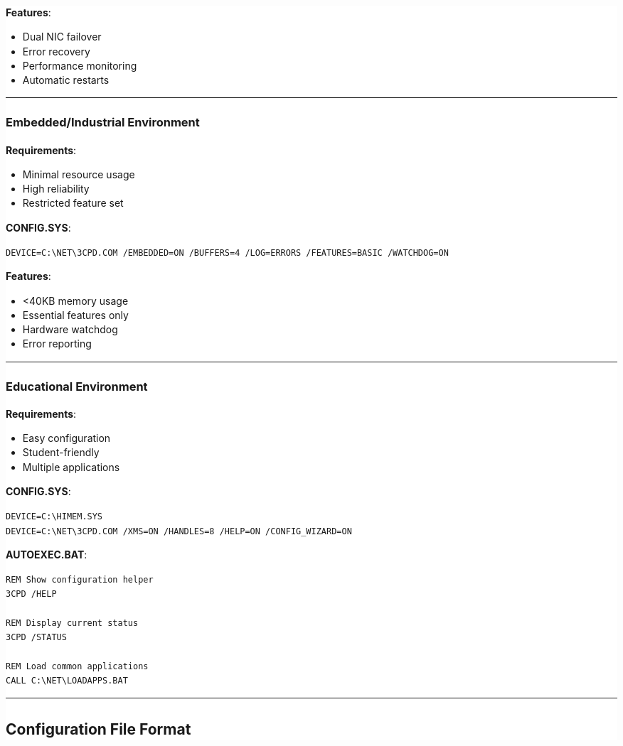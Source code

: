 **Features**:
- Dual NIC failover
- Error recovery
- Performance monitoring
- Automatic restarts

---

### Embedded/Industrial Environment

**Requirements**:
- Minimal resource usage
- High reliability
- Restricted feature set

**CONFIG.SYS**:
```
DEVICE=C:\NET\3CPD.COM /EMBEDDED=ON /BUFFERS=4 /LOG=ERRORS /FEATURES=BASIC /WATCHDOG=ON
```

**Features**:
- <40KB memory usage
- Essential features only
- Hardware watchdog
- Error reporting

---

### Educational Environment

**Requirements**:
- Easy configuration
- Student-friendly
- Multiple applications

**CONFIG.SYS**:
```
DEVICE=C:\HIMEM.SYS
DEVICE=C:\NET\3CPD.COM /XMS=ON /HANDLES=8 /HELP=ON /CONFIG_WIZARD=ON
```

**AUTOEXEC.BAT**:
```batch
REM Show configuration helper
3CPD /HELP

REM Display current status
3CPD /STATUS

REM Load common applications
CALL C:\NET\LOADAPPS.BAT
```

---

## Configuration File Format
